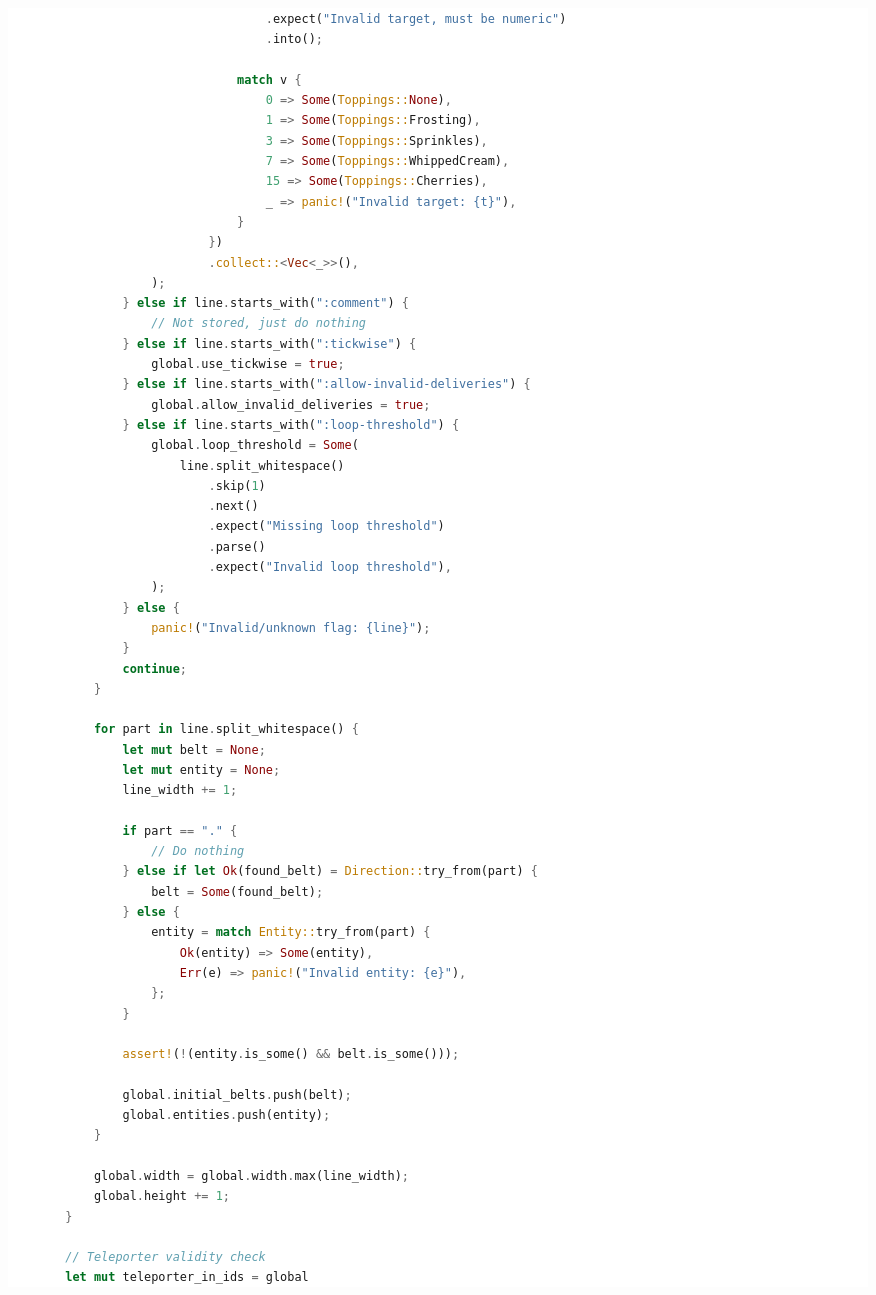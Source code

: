 ```rust
                                    .expect("Invalid target, must be numeric")
                                    .into();

                                match v {
                                    0 => Some(Toppings::None),
                                    1 => Some(Toppings::Frosting),
                                    3 => Some(Toppings::Sprinkles),
                                    7 => Some(Toppings::WhippedCream),
                                    15 => Some(Toppings::Cherries),
                                    _ => panic!("Invalid target: {t}"),
                                }
                            })
                            .collect::<Vec<_>>(),
                    );
                } else if line.starts_with(":comment") {
                    // Not stored, just do nothing
                } else if line.starts_with(":tickwise") {
                    global.use_tickwise = true;
                } else if line.starts_with(":allow-invalid-deliveries") {
                    global.allow_invalid_deliveries = true;
                } else if line.starts_with(":loop-threshold") {
                    global.loop_threshold = Some(
                        line.split_whitespace()
                            .skip(1)
                            .next()
                            .expect("Missing loop threshold")
                            .parse()
                            .expect("Invalid loop threshold"),
                    );
                } else {
                    panic!("Invalid/unknown flag: {line}");
                }
                continue;
            }

            for part in line.split_whitespace() {
                let mut belt = None;
                let mut entity = None;
                line_width += 1;

                if part == "." {
                    // Do nothing
                } else if let Ok(found_belt) = Direction::try_from(part) {
                    belt = Some(found_belt);
                } else {
                    entity = match Entity::try_from(part) {
                        Ok(entity) => Some(entity),
                        Err(e) => panic!("Invalid entity: {e}"),
                    };
                }

                assert!(!(entity.is_some() && belt.is_some()));

                global.initial_belts.push(belt);
                global.entities.push(entity);
            }

            global.width = global.width.max(line_width);
            global.height += 1;
        }

        // Teleporter validity check
        let mut teleporter_in_ids = global
```